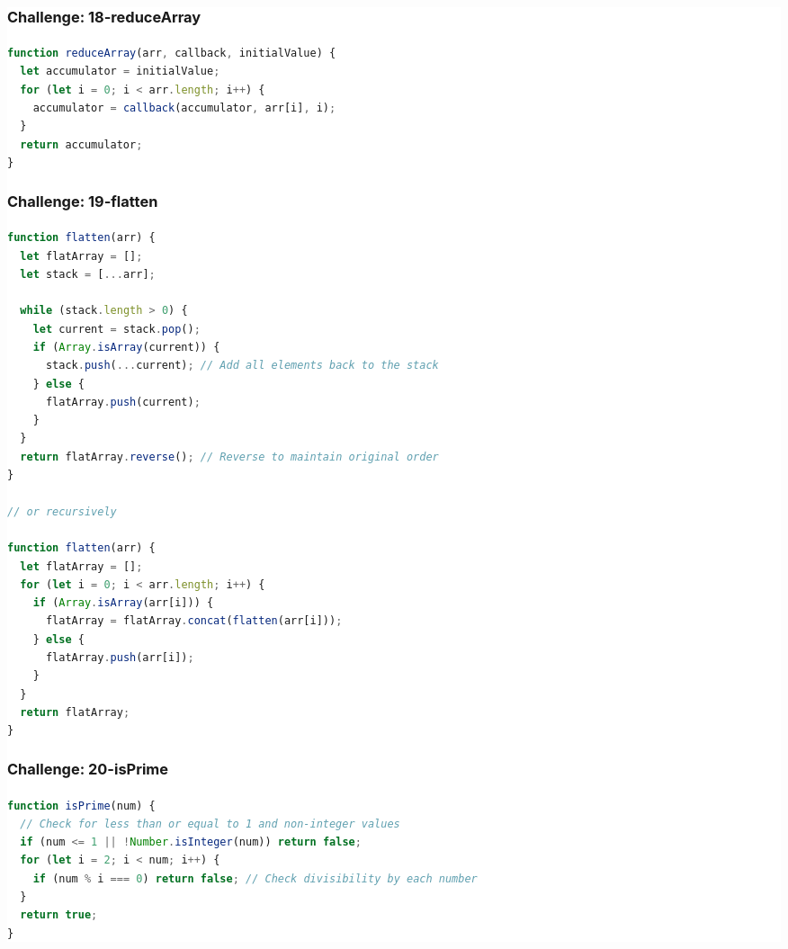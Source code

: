 ### Challenge: 18-reduceArray

```js
function reduceArray(arr, callback, initialValue) {
  let accumulator = initialValue;
  for (let i = 0; i < arr.length; i++) {
    accumulator = callback(accumulator, arr[i], i);
  }
  return accumulator;
}
```

### Challenge: 19-flatten

```js
function flatten(arr) {
  let flatArray = [];
  let stack = [...arr];

  while (stack.length > 0) {
    let current = stack.pop();
    if (Array.isArray(current)) {
      stack.push(...current); // Add all elements back to the stack
    } else {
      flatArray.push(current);
    }
  }
  return flatArray.reverse(); // Reverse to maintain original order
}

// or recursively

function flatten(arr) {
  let flatArray = [];
  for (let i = 0; i < arr.length; i++) {
    if (Array.isArray(arr[i])) {
      flatArray = flatArray.concat(flatten(arr[i]));
    } else {
      flatArray.push(arr[i]);
    }
  }
  return flatArray;
}
```

### Challenge: 20-isPrime

```js
function isPrime(num) {
  // Check for less than or equal to 1 and non-integer values
  if (num <= 1 || !Number.isInteger(num)) return false;
  for (let i = 2; i < num; i++) {
    if (num % i === 0) return false; // Check divisibility by each number
  }
  return true;
}
```
